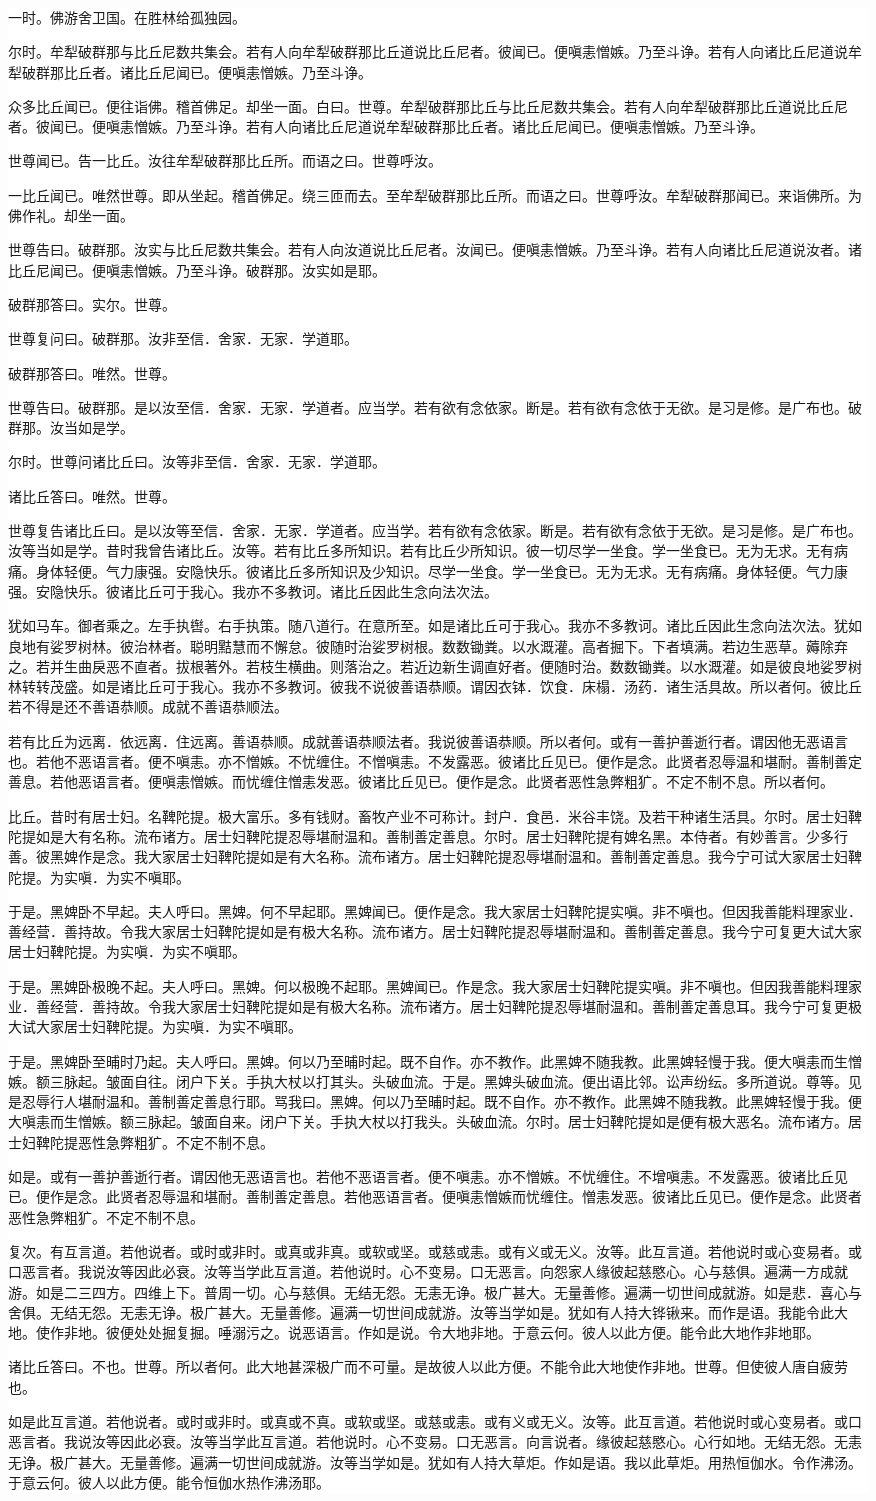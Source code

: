一时。佛游舍卫国。在胜林给孤独园。

尔时。牟犁破群那与比丘尼数共集会。若有人向牟犁破群那比丘道说比丘尼者。彼闻已。便嗔恚憎嫉。乃至斗诤。若有人向诸比丘尼道说牟犁破群那比丘者。诸比丘尼闻已。便嗔恚憎嫉。乃至斗诤。

众多比丘闻已。便往诣佛。稽首佛足。却坐一面。白曰。世尊。牟犁破群那比丘与比丘尼数共集会。若有人向牟犁破群那比丘道说比丘尼者。彼闻已。便嗔恚憎嫉。乃至斗诤。若有人向诸比丘尼道说牟犁破群那比丘者。诸比丘尼闻已。便嗔恚憎嫉。乃至斗诤。

世尊闻已。告一比丘。汝往牟犁破群那比丘所。而语之曰。世尊呼汝。

一比丘闻已。唯然世尊。即从坐起。稽首佛足。绕三匝而去。至牟犁破群那比丘所。而语之曰。世尊呼汝。牟犁破群那闻已。来诣佛所。为佛作礼。却坐一面。

世尊告曰。破群那。汝实与比丘尼数共集会。若有人向汝道说比丘尼者。汝闻已。便嗔恚憎嫉。乃至斗诤。若有人向诸比丘尼道说汝者。诸比丘尼闻已。便嗔恚憎嫉。乃至斗诤。破群那。汝实如是耶。

破群那答曰。实尔。世尊。

世尊复问曰。破群那。汝非至信．舍家．无家．学道耶。

破群那答曰。唯然。世尊。

世尊告曰。破群那。是以汝至信．舍家．无家．学道者。应当学。若有欲有念依家。断是。若有欲有念依于无欲。是习是修。是广布也。破群那。汝当如是学。

尔时。世尊问诸比丘曰。汝等非至信．舍家．无家．学道耶。

诸比丘答曰。唯然。世尊。

世尊复告诸比丘曰。是以汝等至信．舍家．无家．学道者。应当学。若有欲有念依家。断是。若有欲有念依于无欲。是习是修。是广布也。汝等当如是学。昔时我曾告诸比丘。汝等。若有比丘多所知识。若有比丘少所知识。彼一切尽学一坐食。学一坐食已。无为无求。无有病痛。身体轻便。气力康强。安隐快乐。彼诸比丘多所知识及少知识。尽学一坐食。学一坐食已。无为无求。无有病痛。身体轻便。气力康强。安隐快乐。彼诸比丘可于我心。我亦不多教诃。诸比丘因此生念向法次法。

犹如马车。御者乘之。左手执辔。右手执策。随八道行。在意所至。如是诸比丘可于我心。我亦不多教诃。诸比丘因此生念向法次法。犹如良地有娑罗树林。彼治林者。聪明黠慧而不懈怠。彼随时治娑罗树根。数数锄粪。以水溉灌。高者掘下。下者填满。若边生恶草。薅除弃之。若并生曲戾恶不直者。拔根著外。若枝生横曲。则落治之。若近边新生调直好者。便随时治。数数锄粪。以水溉灌。如是彼良地娑罗树林转转茂盛。如是诸比丘可于我心。我亦不多教诃。彼我不说彼善语恭顺。谓因衣钵．饮食．床榻．汤药．诸生活具故。所以者何。彼比丘若不得是还不善语恭顺。成就不善语恭顺法。

若有比丘为远离．依远离．住远离。善语恭顺。成就善语恭顺法者。我说彼善语恭顺。所以者何。或有一善护善逝行者。谓因他无恶语言也。若他不恶语言者。便不嗔恚。亦不憎嫉。不忧缠住。不憎嗔恚。不发露恶。彼诸比丘见已。便作是念。此贤者忍辱温和堪耐。善制善定善息。若他恶语言者。便嗔恚憎嫉。而忧缠住憎恚发恶。彼诸比丘见已。便作是念。此贤者恶性急弊粗犷。不定不制不息。所以者何。

比丘。昔时有居士妇。名鞞陀提。极大富乐。多有钱财。畜牧产业不可称计。封户．食邑．米谷丰饶。及若干种诸生活具。尔时。居士妇鞞陀提如是大有名称。流布诸方。居士妇鞞陀提忍辱堪耐温和。善制善定善息。尔时。居士妇鞞陀提有婢名黑。本侍者。有妙善言。少多行善。彼黑婢作是念。我大家居士妇鞞陀提如是有大名称。流布诸方。居士妇鞞陀提忍辱堪耐温和。善制善定善息。我今宁可试大家居士妇鞞陀提。为实嗔．为实不嗔耶。

于是。黑婢卧不早起。夫人呼曰。黑婢。何不早起耶。黑婢闻已。便作是念。我大家居士妇鞞陀提实嗔。非不嗔也。但因我善能料理家业．善经营．善持故。令我大家居士妇鞞陀提如是有极大名称。流布诸方。居士妇鞞陀提忍辱堪耐温和。善制善定善息。我今宁可复更大试大家居士妇鞞陀提。为实嗔．为实不嗔耶。

于是。黑婢卧极晚不起。夫人呼曰。黑婢。何以极晚不起耶。黑婢闻已。作是念。我大家居士妇鞞陀提实嗔。非不嗔也。但因我善能料理家业．善经营．善持故。令我大家居士妇鞞陀提如是有极大名称。流布诸方。居士妇鞞陀提忍辱堪耐温和。善制善定善息耳。我今宁可复更极大试大家居士妇鞞陀提。为实嗔．为实不嗔耶。

于是。黑婢卧至晡时乃起。夫人呼曰。黑婢。何以乃至晡时起。既不自作。亦不教作。此黑婢不随我教。此黑婢轻慢于我。便大嗔恚而生憎嫉。额三脉起。皱面自往。闭户下关。手执大杖以打其头。头破血流。于是。黑婢头破血流。便出语比邻。讼声纷纭。多所道说。尊等。见是忍辱行人堪耐温和。善制善定善息行耶。骂我曰。黑婢。何以乃至晡时起。既不自作。亦不教作。此黑婢不随我教。此黑婢轻慢于我。便大嗔恚而生憎嫉。额三脉起。皱面自来。闭户下关。手执大杖以打我头。头破血流。尔时。居士妇鞞陀提如是便有极大恶名。流布诸方。居士妇鞞陀提恶性急弊粗犷。不定不制不息。

如是。或有一善护善逝行者。谓因他无恶语言也。若他不恶语言者。便不嗔恚。亦不憎嫉。不忧缠住。不增嗔恚。不发露恶。彼诸比丘见已。便作是念。此贤者忍辱温和堪耐。善制善定善息。若他恶语言者。便嗔恚憎嫉而忧缠住。憎恚发恶。彼诸比丘见已。便作是念。此贤者恶性急弊粗犷。不定不制不息。

复次。有互言道。若他说者。或时或非时。或真或非真。或软或坚。或慈或恚。或有义或无义。汝等。此互言道。若他说时或心变易者。或口恶言者。我说汝等因此必衰。汝等当学此互言道。若他说时。心不变易。口无恶言。向怨家人缘彼起慈愍心。心与慈俱。遍满一方成就游。如是二三四方。四维上下。普周一切。心与慈俱。无结无怨。无恚无诤。极广甚大。无量善修。遍满一切世间成就游。如是悲．喜心与舍俱。无结无怨。无恚无诤。极广甚大。无量善修。遍满一切世间成就游。汝等当学如是。犹如有人持大铧锹来。而作是语。我能令此大地。使作非地。彼便处处掘复掘。唾溺污之。说恶语言。作如是说。令大地非地。于意云何。彼人以此方便。能令此大地作非地耶。

诸比丘答曰。不也。世尊。所以者何。此大地甚深极广而不可量。是故彼人以此方便。不能令此大地使作非地。世尊。但使彼人唐自疲劳也。

如是此互言道。若他说者。或时或非时。或真或不真。或软或坚。或慈或恚。或有义或无义。汝等。此互言道。若他说时或心变易者。或口恶言者。我说汝等因此必衰。汝等当学此互言道。若他说时。心不变易。口无恶言。向言说者。缘彼起慈愍心。心行如地。无结无怨。无恚无诤。极广甚大。无量善修。遍满一切世间成就游。汝等当学如是。犹如有人持大草炬。作如是语。我以此草炬。用热恒伽水。令作沸汤。于意云何。彼人以此方便。能令恒伽水热作沸汤耶。
